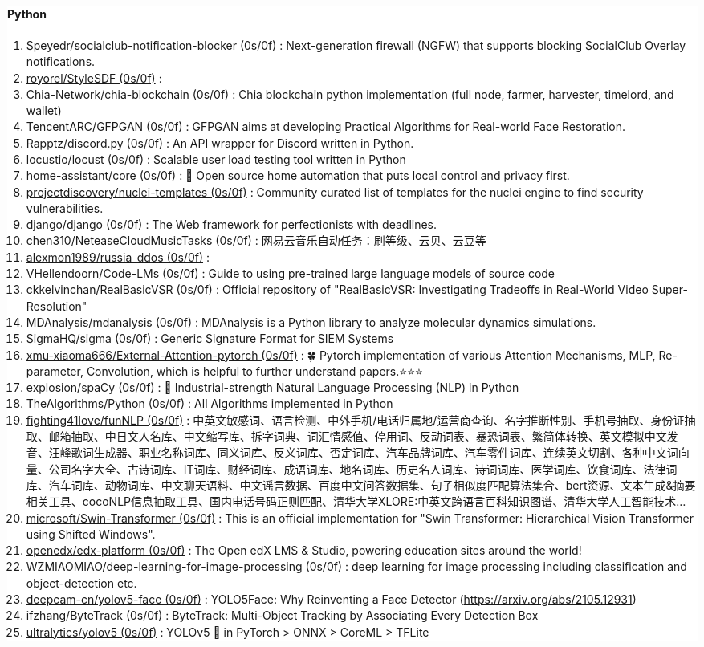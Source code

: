 #### Python
1. [Speyedr/socialclub-notification-blocker (0s/0f)](https://github.com/Speyedr/socialclub-notification-blocker) : Next-generation firewall (NGFW) that supports blocking SocialClub Overlay notifications.
2. [royorel/StyleSDF (0s/0f)](https://github.com/royorel/StyleSDF) : 
3. [Chia-Network/chia-blockchain (0s/0f)](https://github.com/Chia-Network/chia-blockchain) : Chia blockchain python implementation (full node, farmer, harvester, timelord, and wallet)
4. [TencentARC/GFPGAN (0s/0f)](https://github.com/TencentARC/GFPGAN) : GFPGAN aims at developing Practical Algorithms for Real-world Face Restoration.
5. [Rapptz/discord.py (0s/0f)](https://github.com/Rapptz/discord.py) : An API wrapper for Discord written in Python.
6. [locustio/locust (0s/0f)](https://github.com/locustio/locust) : Scalable user load testing tool written in Python
7. [home-assistant/core (0s/0f)](https://github.com/home-assistant/core) : 🏡 Open source home automation that puts local control and privacy first.
8. [projectdiscovery/nuclei-templates (0s/0f)](https://github.com/projectdiscovery/nuclei-templates) : Community curated list of templates for the nuclei engine to find security vulnerabilities.
9. [django/django (0s/0f)](https://github.com/django/django) : The Web framework for perfectionists with deadlines.
10. [chen310/NeteaseCloudMusicTasks (0s/0f)](https://github.com/chen310/NeteaseCloudMusicTasks) : 网易云音乐自动任务：刷等级、云贝、云豆等
11. [alexmon1989/russia_ddos (0s/0f)](https://github.com/alexmon1989/russia_ddos) : 
12. [VHellendoorn/Code-LMs (0s/0f)](https://github.com/VHellendoorn/Code-LMs) : Guide to using pre-trained large language models of source code
13. [ckkelvinchan/RealBasicVSR (0s/0f)](https://github.com/ckkelvinchan/RealBasicVSR) : Official repository of "RealBasicVSR: Investigating Tradeoffs in Real-World Video Super-Resolution"
14. [MDAnalysis/mdanalysis (0s/0f)](https://github.com/MDAnalysis/mdanalysis) : MDAnalysis is a Python library to analyze molecular dynamics simulations.
15. [SigmaHQ/sigma (0s/0f)](https://github.com/SigmaHQ/sigma) : Generic Signature Format for SIEM Systems
16. [xmu-xiaoma666/External-Attention-pytorch (0s/0f)](https://github.com/xmu-xiaoma666/External-Attention-pytorch) : 🍀 Pytorch implementation of various Attention Mechanisms, MLP, Re-parameter, Convolution, which is helpful to further understand papers.⭐⭐⭐
17. [explosion/spaCy (0s/0f)](https://github.com/explosion/spaCy) : 💫 Industrial-strength Natural Language Processing (NLP) in Python
18. [TheAlgorithms/Python (0s/0f)](https://github.com/TheAlgorithms/Python) : All Algorithms implemented in Python
19. [fighting41love/funNLP (0s/0f)](https://github.com/fighting41love/funNLP) : 中英文敏感词、语言检测、中外手机/电话归属地/运营商查询、名字推断性别、手机号抽取、身份证抽取、邮箱抽取、中日文人名库、中文缩写库、拆字词典、词汇情感值、停用词、反动词表、暴恐词表、繁简体转换、英文模拟中文发音、汪峰歌词生成器、职业名称词库、同义词库、反义词库、否定词库、汽车品牌词库、汽车零件词库、连续英文切割、各种中文词向量、公司名字大全、古诗词库、IT词库、财经词库、成语词库、地名词库、历史名人词库、诗词词库、医学词库、饮食词库、法律词库、汽车词库、动物词库、中文聊天语料、中文谣言数据、百度中文问答数据集、句子相似度匹配算法集合、bert资源、文本生成&摘要相关工具、cocoNLP信息抽取工具、国内电话号码正则匹配、清华大学XLORE:中英文跨语言百科知识图谱、清华大学人工智能技术…
20. [microsoft/Swin-Transformer (0s/0f)](https://github.com/microsoft/Swin-Transformer) : This is an official implementation for "Swin Transformer: Hierarchical Vision Transformer using Shifted Windows".
21. [openedx/edx-platform (0s/0f)](https://github.com/openedx/edx-platform) : The Open edX LMS & Studio, powering education sites around the world!
22. [WZMIAOMIAO/deep-learning-for-image-processing (0s/0f)](https://github.com/WZMIAOMIAO/deep-learning-for-image-processing) : deep learning for image processing including classification and object-detection etc.
23. [deepcam-cn/yolov5-face (0s/0f)](https://github.com/deepcam-cn/yolov5-face) : YOLO5Face: Why Reinventing a Face Detector (https://arxiv.org/abs/2105.12931)
24. [ifzhang/ByteTrack (0s/0f)](https://github.com/ifzhang/ByteTrack) : ByteTrack: Multi-Object Tracking by Associating Every Detection Box
25. [ultralytics/yolov5 (0s/0f)](https://github.com/ultralytics/yolov5) : YOLOv5 🚀 in PyTorch > ONNX > CoreML > TFLite
